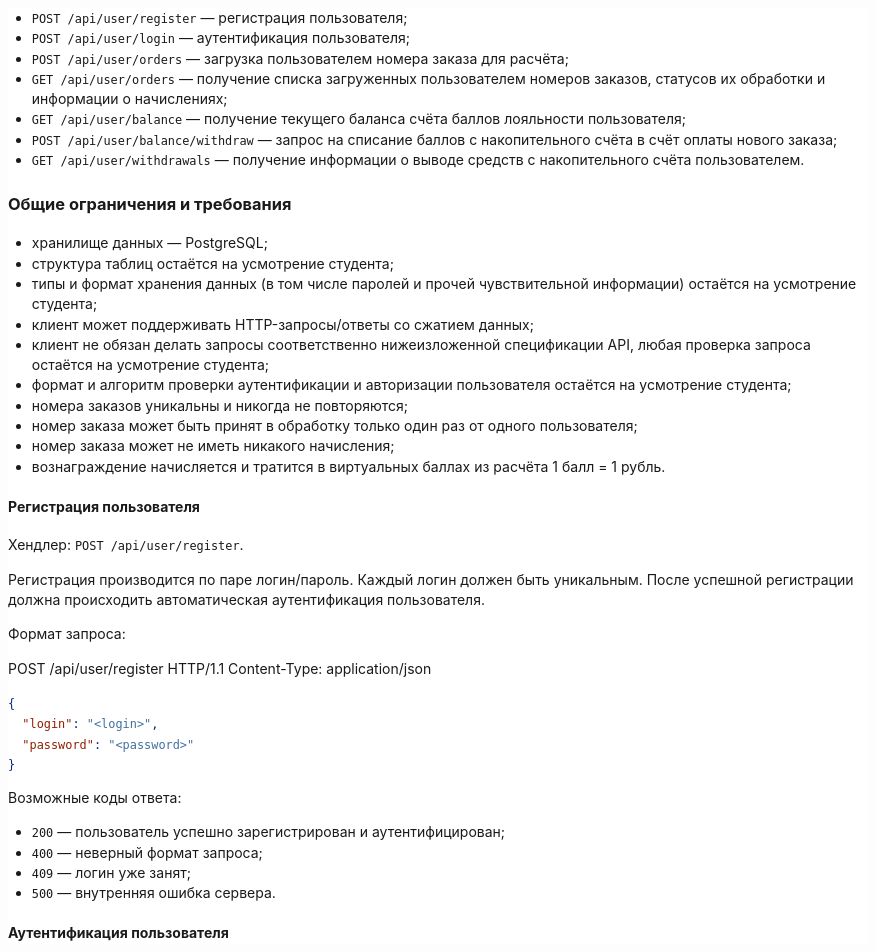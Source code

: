 * `POST /api/user/register` — регистрация пользователя;
* `POST /api/user/login` — аутентификация пользователя;
* `POST /api/user/orders` — загрузка пользователем номера заказа для расчёта;
* `GET /api/user/orders` — получение списка загруженных пользователем номеров заказов, статусов их обработки и информации о начислениях;
* `GET /api/user/balance` — получение текущего баланса счёта баллов лояльности пользователя;
* `POST /api/user/balance/withdraw` — запрос на списание баллов с накопительного счёта в счёт оплаты нового заказа;
* `GET /api/user/withdrawals` — получение информации о выводе средств с накопительного счёта пользователем.

### Общие ограничения и требования

* хранилище данных — PostgreSQL;
* структура таблиц остаётся на усмотрение студента;
* типы и формат хранения данных (в том числе паролей и прочей чувствительной информации) остаётся на усмотрение студента;
* клиент может поддерживать HTTP-запросы/ответы со сжатием данных;
* клиент не обязан делать запросы соответственно нижеизложенной спецификации API, любая проверка запроса остаётся на усмотрение студента;
* формат и алгоритм проверки аутентификации и авторизации пользователя остаётся на усмотрение студента;
* номера заказов уникальны и никогда не повторяются;
* номер заказа может быть принят в обработку только один раз от одного пользователя;
* номер заказа может не иметь никакого начисления;
* вознаграждение начисляется и тратится в виртуальных баллах из расчёта 1 балл = 1 рубль.

#### Регистрация пользователя

Хендлер: `POST /api/user/register`.

Регистрация производится по паре логин/пароль. Каждый логин должен быть уникальным.
После успешной регистрации должна происходить автоматическая аутентификация пользователя.

Формат запроса:

POST /api/user/register HTTP/1.1
Content-Type: application/json

```json
{
  "login": "<login>",
  "password": "<password>"
}
```

Возможные коды ответа:

* `200` — пользователь успешно зарегистрирован и аутентифицирован;
* `400` — неверный формат запроса;
* `409` — логин уже занят;
* `500` — внутренняя ошибка сервера.

#### Аутентификация пользователя
